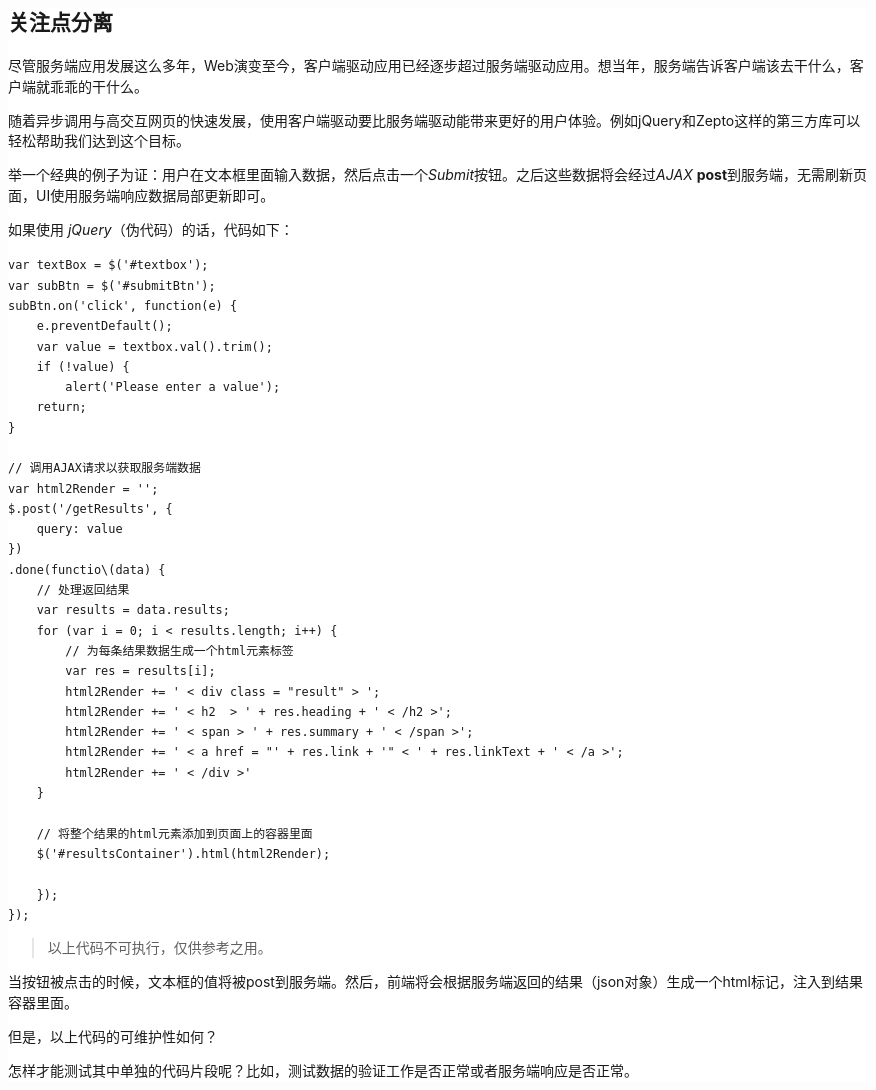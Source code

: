 ## 关注点分离

尽管服务端应用发展这么多年，Web演变至今，客户端驱动应用已经逐步超过服务端驱动应用。想当年，服务端告诉客户端该去干什么，客户端就乖乖的干什么。

随着异步调用与高交互网页的快速发展，使用客户端驱动要比服务端驱动能带来更好的用户体验。例如jQuery和Zepto这样的第三方库可以轻松帮助我们达到这个目标。

举一个经典的例子为证：用户在文本框里面输入数据，然后点击一个*Submit*按钮。之后这些数据将会经过*AJAX* **post**到服务端，无需刷新页面，UI使用服务端响应数据局部更新即可。

如果使用 *jQuery*（伪代码）的话，代码如下：

```
var textBox = $('#textbox');
var subBtn = $('#submitBtn');
subBtn.on('click', function(e) {
    e.preventDefault();
    var value = textbox.val().trim();
    if (!value) {
        alert('Please enter a value');
    return;
}

// 调用AJAX请求以获取服务端数据
var html2Render = '';
$.post('/getResults', {
    query: value
})
.done(functio\(data) {
    // 处理返回结果
    var results = data.results;
    for (var i = 0; i < results.length; i++) {
        // 为每条结果数据生成一个html元素标签
        var res = results[i];
        html2Render += ' < div class = "result" > ';
        html2Render += ' < h2  > ' + res.heading + ' < /h2 >';
        html2Render += ' < span > ' + res.summary + ' < /span >';
        html2Render += ' < a href = "' + res.link + '" < ' + res.linkText + ' < /a >';
        html2Render += ' < /div >'
    }

    // 将整个结果的html元素添加到页面上的容器里面
    $('#resultsContainer').html(html2Render);

    });
});

```

> 以上代码不可执行，仅供参考之用。  

当按钮被点击的时候，文本框的值将被post到服务端。然后，前端将会根据服务端返回的结果（json对象）生成一个html标记，注入到结果容器里面。

但是，以上代码的可维护性如何？

怎样才能测试其中单独的代码片段呢？比如，测试数据的验证工作是否正常或者服务端响应是否正常。
